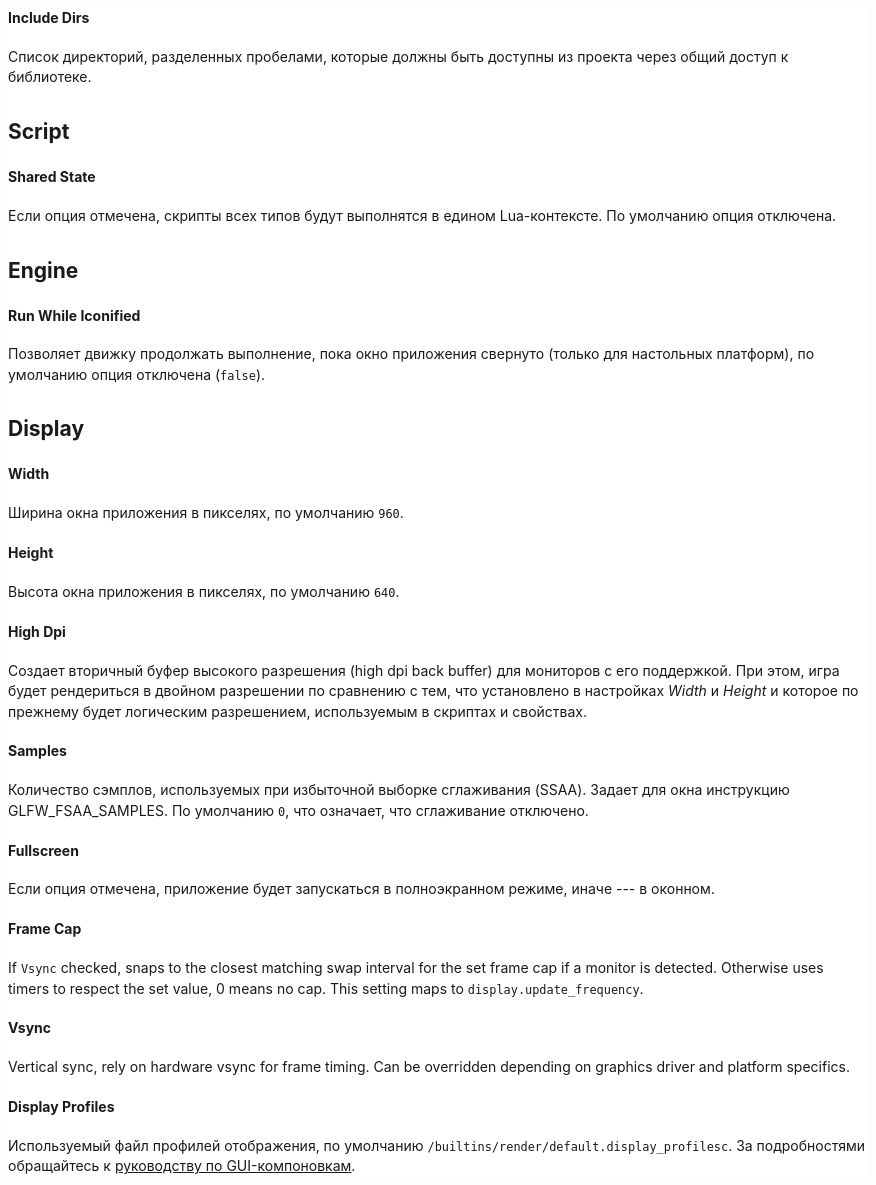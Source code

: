 #### Include Dirs
Список директорий, разделенных пробелами, которые должны быть доступны из проекта через общий доступ к библиотеке.

## Script

#### Shared State
Если опция отмечена, скрипты всех типов будут выполнятся в едином Lua-контексте. По умолчанию опция отключена.

## Engine

#### Run While Iconified
Позволяет движку продолжать выполнение, пока окно приложения свернуто (только для настольных платформ), по умолчанию опция отключена (`false`).

## Display

#### Width
Ширина окна приложения в пикселях, по умолчанию `960`.

#### Height
Высота окна приложения в пикселях, по умолчанию `640`.

#### High Dpi
Создает вторичный буфер высокого разрешения (high dpi back buffer) для мониторов с его поддержкой. При этом, игра будет рендериться в двойном разрешении по сравнению с тем, что установлено в настройках *Width* и *Height* и которое по прежнему будет логическим разрешением, используемым в скриптах и свойствах.

#### Samples
Количество сэмплов, используемых при избыточной выборке сглаживания (SSAA). Задает для окна инструкцию GLFW_FSAA_SAMPLES. По умолчанию `0`, что означает, что сглаживание отключено.

#### Fullscreen
Если опция отмечена, приложение будет запускаться в полноэкранном режиме, иначе --- в оконном.

#### Frame Cap
If `Vsync` checked, snaps to the closest matching swap interval for the set frame cap if a monitor is detected. Otherwise uses timers to respect the set value, 0 means no cap. This setting maps to `display.update_frequency`.

#### Vsync
Vertical sync, rely on hardware vsync for frame timing. Can be overridden depending on graphics driver and platform specifics.

#### Display Profiles
Используемый файл профилей отображения, по умолчанию `/builtins/render/default.display_profilesc`. За подробностями обращайтесь к [руководству по GUI-компоновкам](/ru/manuals/gui-layouts/#creating-display-profiles).
